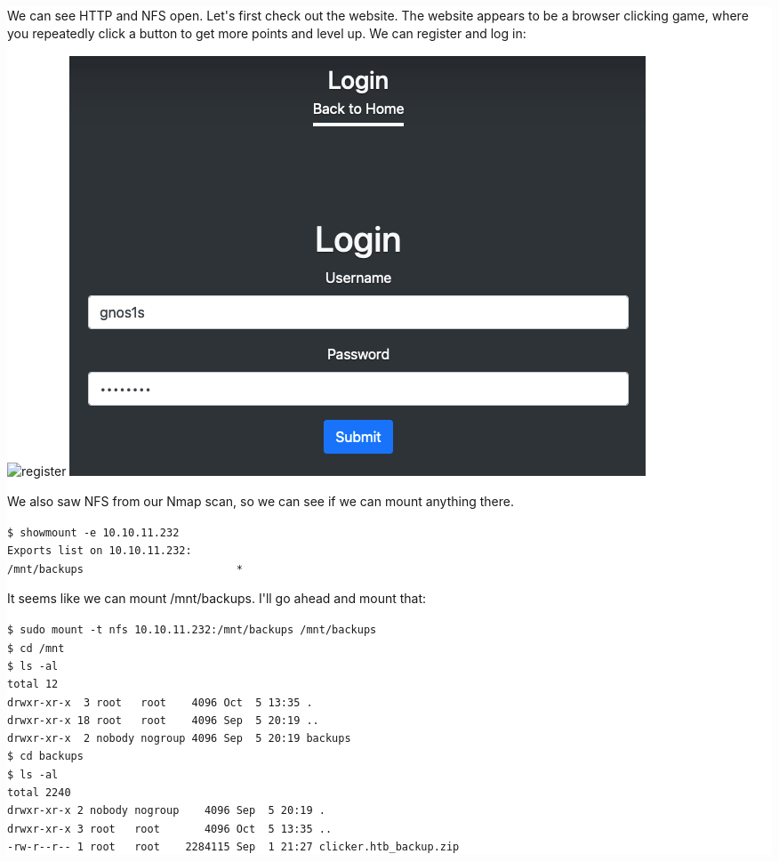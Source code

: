 We can see HTTP and NFS open. Let's first check out the website. The website appears to be a browser clicking game, where you repeatedly click a button to get more points and level up. We can register and log in:

![register](register.png) ![login](posts/HTB%20Machines/Clicker/assets/login.png)

We also saw NFS from our Nmap scan, so we can see if we can mount anything there.

```
$ showmount -e 10.10.11.232
Exports list on 10.10.11.232:
/mnt/backups                        *
```

It seems like we can mount /mnt/backups. I'll go ahead and mount that:

```
$ sudo mount -t nfs 10.10.11.232:/mnt/backups /mnt/backups
$ cd /mnt
$ ls -al
total 12
drwxr-xr-x  3 root   root    4096 Oct  5 13:35 .
drwxr-xr-x 18 root   root    4096 Sep  5 20:19 ..
drwxr-xr-x  2 nobody nogroup 4096 Sep  5 20:19 backups
$ cd backups
$ ls -al
total 2240
drwxr-xr-x 2 nobody nogroup    4096 Sep  5 20:19 .
drwxr-xr-x 3 root   root       4096 Oct  5 13:35 ..
-rw-r--r-- 1 root   root    2284115 Sep  1 21:27 clicker.htb_backup.zip
```
